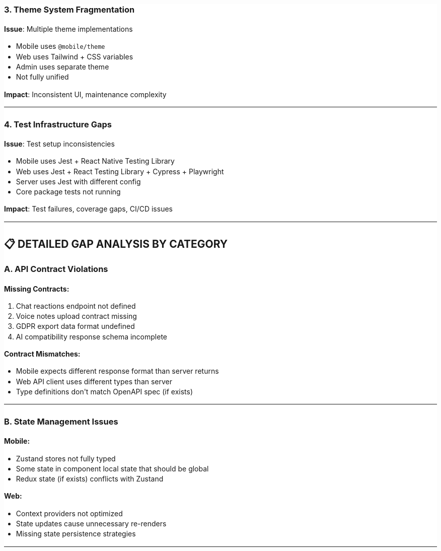 ### 3. Theme System Fragmentation

**Issue**: Multiple theme implementations
- Mobile uses `@mobile/theme`
- Web uses Tailwind + CSS variables
- Admin uses separate theme
- Not fully unified

**Impact**: Inconsistent UI, maintenance complexity

---

### 4. Test Infrastructure Gaps

**Issue**: Test setup inconsistencies
- Mobile uses Jest + React Native Testing Library
- Web uses Jest + React Testing Library + Cypress + Playwright
- Server uses Jest with different config
- Core package tests not running

**Impact**: Test failures, coverage gaps, CI/CD issues

---

## 📋 DETAILED GAP ANALYSIS BY CATEGORY

### A. API Contract Violations

**Missing Contracts:**
1. Chat reactions endpoint not defined
2. Voice notes upload contract missing
3. GDPR export data format undefined
4. AI compatibility response schema incomplete

**Contract Mismatches:**
- Mobile expects different response format than server returns
- Web API client uses different types than server
- Type definitions don't match OpenAPI spec (if exists)

---

### B. State Management Issues

**Mobile:**
- Zustand stores not fully typed
- Some state in component local state that should be global
- Redux state (if exists) conflicts with Zustand

**Web:**
- Context providers not optimized
- State updates cause unnecessary re-renders
- Missing state persistence strategies

---
